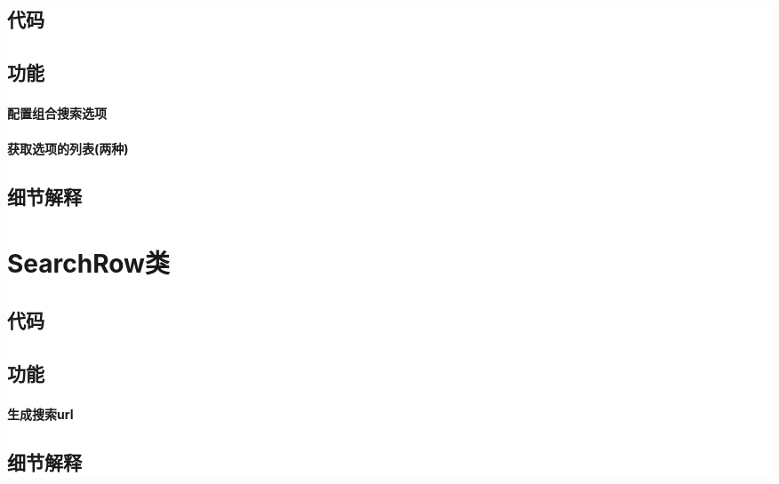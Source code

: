 ## 代码

```python
```

## 功能
#### 配置组合搜索选项


#### 获取选项的列表(两种)

## 细节解释


# SearchRow类
## 代码

```python
```

## 功能
#### 生成搜索url



## 细节解释